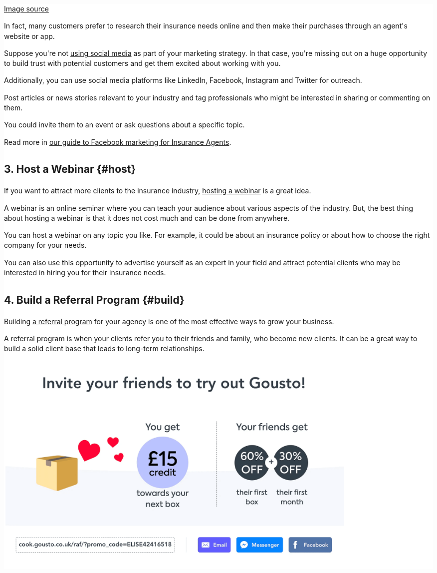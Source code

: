 [Image source](https://www.cloohawk.com/)

In fact, many customers prefer to research their insurance needs online and then make their purchases through an agent's website or app.

Suppose you're not [using social media](https://crankwheel.com/your-ultimate-guide-to-getting-inbound-leads-from-social-media-expert-tips/) as part of your marketing strategy. In that case, you're missing out on a huge opportunity to build trust with potential customers and get them excited about working with you.

Additionally, you can use social media platforms like LinkedIn, Facebook, Instagram and Twitter for outreach.

Post articles or news stories relevant to your industry and tag professionals who might be interested in sharing or commenting on them.

You could invite them to an event or ask questions about a specific topic.

Read more in [our guide to Facebook marketing for Insurance Agents](https://crankwheel.com/facebook-marketing-for-insurance-agents/).

## 3. Host a Webinar {#host}

If you want to attract more clients to the insurance industry, [hosting a webinar](https://crankwheel.com/webinar-series-going-from-field-sales-to-inside-sales/) is a great idea.

A webinar is an online seminar where you can teach your audience about various aspects of the industry. But, the best thing about hosting a webinar is that it does not cost much and can be done from anywhere.

You can host a webinar on any topic you like. For example, it could be about an insurance policy or about how to choose the right company for your needs.

You can also use this opportunity to advertise yourself as an expert in your field and [attract potential clients](https://crankwheel.com/professional-ghosting-how-to-avoid-potential-clients-from-suddenly-ending-communication/) who may be interested in hiring you for their insurance needs.

## 4. Build a Referral Program {#build}

Building [a referral program](https://crankwheel.com/3-ways-to-automatically-build-referrals-and-reviews-into-the-sales-pipeline/) for your agency is one of the most effective ways to grow your business.

A referral program is when your clients refer you to their friends and family, who become new clients. It can be a great way to build a solid client base that leads to long-term relationships.

![](/uploads/2022/07/13/2022-07-13.png)